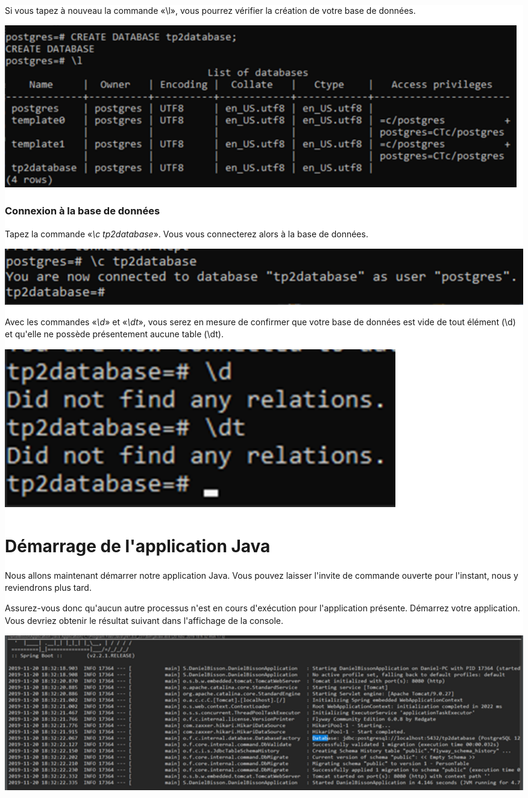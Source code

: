 Si vous tapez à nouveau la commande «\l», vous pourrez vérifier la création de votre base de données.

<img src="images\image-20191120150102508.png" alt="image-20191117114342901" style="zoom:150%;" />

### Connexion à la base de données

Tapez la commande «*\c tp2database*». Vous vous connecterez alors à la base de données.

<img src="images\image-20191120182738042.png" alt="image-20191117114342901" style="zoom:150%;" />

Avec les commandes «*\d*» et «*\dt*», vous serez en mesure de confirmer que votre base de données est vide de tout élément (\d) et qu'elle ne possède présentement aucune table (\dt).

<img src="images\image-20191120183019832.png" alt="image-20191117114342901" style="zoom:150%;" />

# Démarrage de l'application Java

Nous allons maintenant démarrer notre application Java. Vous pouvez laisser l'invite de commande ouverte pour l'instant, nous y reviendrons plus tard.

Assurez-vous donc qu'aucun autre processus n'est en cours d'exécution pour l'application présente. Démarrez votre application. Vous devriez obtenir le résultat suivant dans l'affichage de la console.

<img src="images\image-20191120183827715.png" alt="image-20191117114342901" style="zoom:150%;" />
